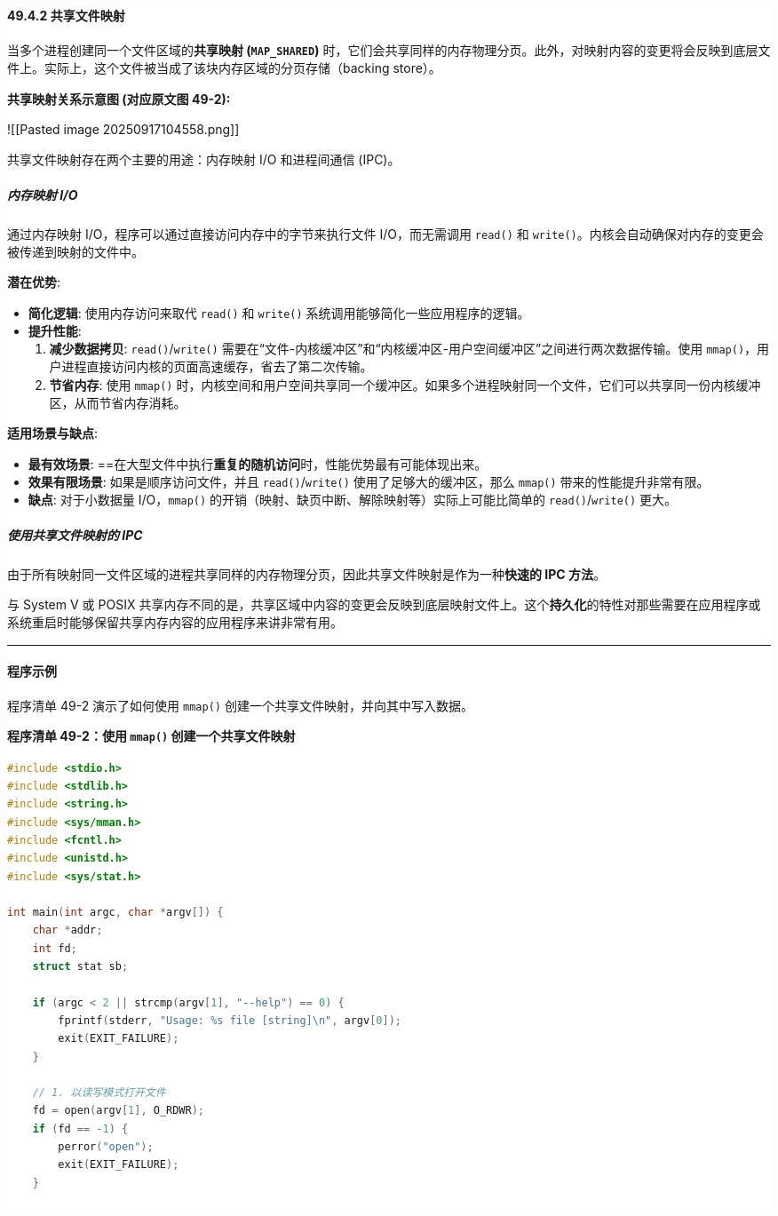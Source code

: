 #### **49.4.2 共享文件映射**

当多个进程创建同一个文件区域的**共享映射 (`MAP_SHARED`)** 时，它们会共享同样的内存物理分页。此外，对映射内容的变更将会反映到底层文件上。实际上，这个文件被当成了该块内存区域的分页存储（backing store）。

**共享映射关系示意图 (对应原文图 49-2):**

![[Pasted image 20250917104558.png]]

共享文件映射存在两个主要的用途：内存映射 I/O 和进程间通信 (IPC)。

##### **内存映射 I/O**

通过内存映射 I/O，程序可以通过直接访问内存中的字节来执行文件 I/O，而无需调用 `read()` 和 `write()`。内核会自动确保对内存的变更会被传递到映射的文件中。

**潜在优势**:

  * **简化逻辑**: 使用内存访问来取代 `read()` 和 `write()` 系统调用能够简化一些应用程序的逻辑。
  * **提升性能**:
    1.  **减少数据拷贝**: `read()`/`write()` 需要在“文件-内核缓冲区”和“内核缓冲区-用户空间缓冲区”之间进行两次数据传输。使用 `mmap()`，用户进程直接访问内核的页面高速缓存，省去了第二次传输。
    2.  **节省内存**: 使用 `mmap()` 时，内核空间和用户空间共享同一个缓冲区。如果多个进程映射同一个文件，它们可以共享同一份内核缓冲区，从而节省内存消耗。

**适用场景与缺点**:

  * **最有效场景**: ==在大型文件中执行**重复的随机访问**时，性能优势最有可能体现出来。
  * **效果有限场景**: 如果是顺序访问文件，并且 `read()`/`write()` 使用了足够大的缓冲区，那么 `mmap()` 带来的性能提升非常有限。
  * **缺点**: 对于小数据量 I/O，`mmap()` 的开销（映射、缺页中断、解除映射等）实际上可能比简单的 `read()`/`write()` 更大。

##### **使用共享文件映射的 IPC**

由于所有映射同一文件区域的进程共享同样的内存物理分页，因此共享文件映射是作为一种**快速的 IPC 方法**。

与 System V 或 POSIX 共享内存不同的是，共享区域中内容的变更会反映到底层映射文件上。这个**持久化**的特性对那些需要在应用程序或系统重启时能够保留共享内存内容的应用程序来讲非常有用。

-----

#### **程序示例**

程序清单 49-2 演示了如何使用 `mmap()` 创建一个共享文件映射，并向其中写入数据。

**程序清单 49-2：使用 `mmap()` 创建一个共享文件映射**

```c
#include <stdio.h>
#include <stdlib.h>
#include <string.h>
#include <sys/mman.h>
#include <fcntl.h>
#include <unistd.h>
#include <sys/stat.h>

int main(int argc, char *argv[]) {
    char *addr;
    int fd;
    struct stat sb;

    if (argc < 2 || strcmp(argv[1], "--help") == 0) {
        fprintf(stderr, "Usage: %s file [string]\n", argv[0]);
        exit(EXIT_FAILURE);
    }

    // 1. 以读写模式打开文件
    fd = open(argv[1], O_RDWR);
    if (fd == -1) {
        perror("open");
        exit(EXIT_FAILURE);
    }
    
```